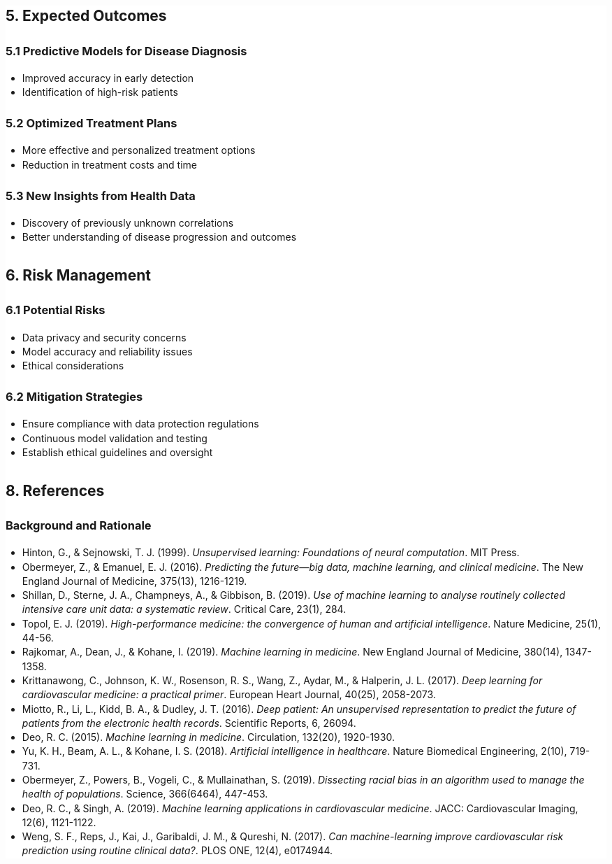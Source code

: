 ## 5. Expected Outcomes

### 5.1 Predictive Models for Disease Diagnosis

- Improved accuracy in early detection
- Identification of high-risk patients

### 5.2 Optimized Treatment Plans

- More effective and personalized treatment options
- Reduction in treatment costs and time

### 5.3 New Insights from Health Data

- Discovery of previously unknown correlations
- Better understanding of disease progression and outcomes

## 6. Risk Management

### 6.1 Potential Risks

- Data privacy and security concerns
- Model accuracy and reliability issues
- Ethical considerations

### 6.2 Mitigation Strategies

- Ensure compliance with data protection regulations
- Continuous model validation and testing
- Establish ethical guidelines and oversight

## 8. References

### Background and Rationale

- Hinton, G., & Sejnowski, T. J. (1999). *Unsupervised learning: Foundations of neural computation*. MIT Press.
- Obermeyer, Z., & Emanuel, E. J. (2016). *Predicting the future—big data, machine learning, and clinical medicine*. The New England Journal of Medicine, 375(13), 1216-1219.
- Shillan, D., Sterne, J. A., Champneys, A., & Gibbison, B. (2019). *Use of machine learning to analyse routinely collected intensive care unit data: a systematic review*. Critical Care, 23(1), 284.
- Topol, E. J. (2019). *High-performance medicine: the convergence of human and artificial intelligence*. Nature Medicine, 25(1), 44-56.
- Rajkomar, A., Dean, J., & Kohane, I. (2019). *Machine learning in medicine*. New England Journal of Medicine, 380(14), 1347-1358.
- Krittanawong, C., Johnson, K. W., Rosenson, R. S., Wang, Z., Aydar, M., & Halperin, J. L. (2017). *Deep learning for cardiovascular medicine: a practical primer*. European Heart Journal, 40(25), 2058-2073.
- Miotto, R., Li, L., Kidd, B. A., & Dudley, J. T. (2016). *Deep patient: An unsupervised representation to predict the future of patients from the electronic health records*. Scientific Reports, 6, 26094.
- Deo, R. C. (2015). *Machine learning in medicine*. Circulation, 132(20), 1920-1930.
- Yu, K. H., Beam, A. L., & Kohane, I. S. (2018). *Artificial intelligence in healthcare*. Nature Biomedical Engineering, 2(10), 719-731.
- Obermeyer, Z., Powers, B., Vogeli, C., & Mullainathan, S. (2019). *Dissecting racial bias in an algorithm used to manage the health of populations*. Science, 366(6464), 447-453.
- Deo, R. C., & Singh, A. (2019). *Machine learning applications in cardiovascular medicine*. JACC: Cardiovascular Imaging, 12(6), 1121-1122.
- Weng, S. F., Reps, J., Kai, J., Garibaldi, J. M., & Qureshi, N. (2017). *Can machine-learning improve cardiovascular risk prediction using routine clinical data?*. PLOS ONE, 12(4), e0174944.